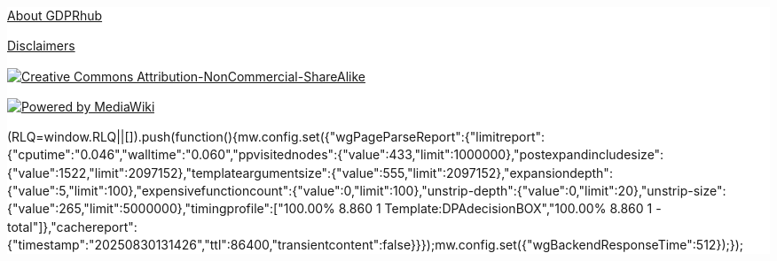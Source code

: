 [About GDPRhub](/index.php?title=GDPRhub:About)

[Disclaimers](/index.php?title=GDPRhub:General_disclaimer)

[![Creative Commons Attribution-NonCommercial-ShareAlike](/resources/assets/licenses/cc-by-nc-sa.png)](https://creativecommons.org/licenses/by-nc-sa/4.0/)

[![Powered by MediaWiki](/resources/assets/poweredby_mediawiki_88x31.png)](https://www.mediawiki.org/)

(RLQ=window.RLQ||\[\]).push(function(){mw.config.set({"wgPageParseReport":{"limitreport":{"cputime":"0.046","walltime":"0.060","ppvisitednodes":{"value":433,"limit":1000000},"postexpandincludesize":{"value":1522,"limit":2097152},"templateargumentsize":{"value":555,"limit":2097152},"expansiondepth":{"value":5,"limit":100},"expensivefunctioncount":{"value":0,"limit":100},"unstrip-depth":{"value":0,"limit":20},"unstrip-size":{"value":265,"limit":5000000},"timingprofile":\["100.00% 8.860 1 Template:DPAdecisionBOX","100.00% 8.860 1 -total"\]},"cachereport":{"timestamp":"20250830131426","ttl":86400,"transientcontent":false}}});mw.config.set({"wgBackendResponseTime":512});});